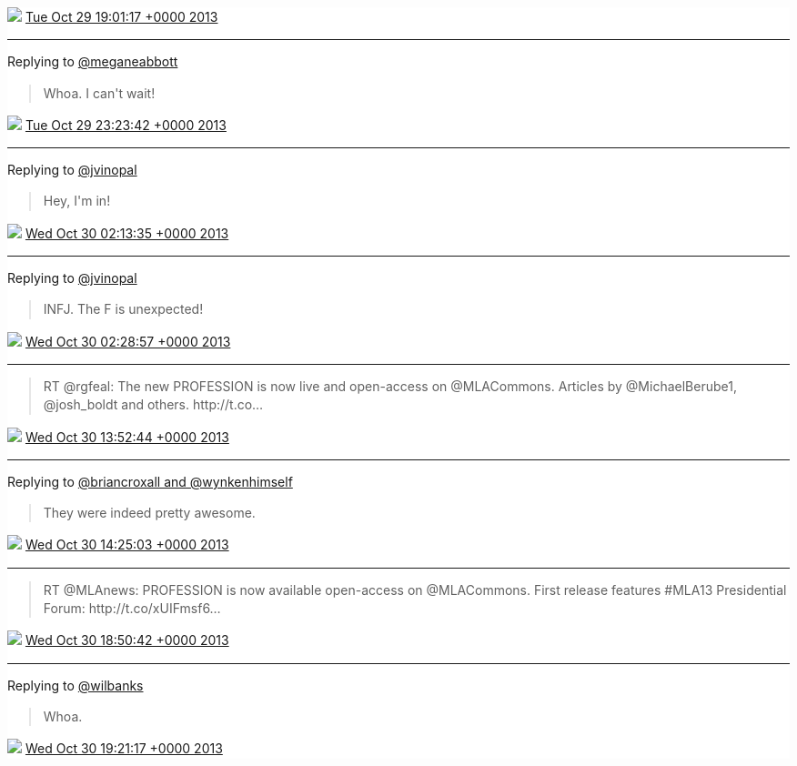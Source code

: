 <img src="../../media/tweet.ico" width="12" /> [Tue Oct 29 19:01:17 +0000 2013](https://twitter.com/kfitz/status/395264090685587456)

----

Replying to [@meganeabbott](https://twitter.com/meganeabbott/status/395312049808351232)

> Whoa\. I can't wait\!

<img src="../../media/tweet.ico" width="12" /> [Tue Oct 29 23:23:42 +0000 2013](https://twitter.com/kfitz/status/395330130190807040)

----

Replying to [@jvinopal](https://twitter.com/jvinopal/status/395364313093120000)

> Hey, I'm in\!

<img src="../../media/tweet.ico" width="12" /> [Wed Oct 30 02:13:35 +0000 2013](https://twitter.com/kfitz/status/395372883255767040)

----

Replying to [@jvinopal](https://twitter.com/jvinopal/status/395373911581687808)

> INFJ\. The F is unexpected\!

<img src="../../media/tweet.ico" width="12" /> [Wed Oct 30 02:28:57 +0000 2013](https://twitter.com/kfitz/status/395376750588604416)

----

> RT @rgfeal: The new PROFESSION is now live and open\-access on @MLACommons\. Articles by @MichaelBerube1, @josh\_boldt and others\. http://t\.co…

<img src="../../media/tweet.ico" width="12" /> [Wed Oct 30 13:52:44 +0000 2013](https://twitter.com/kfitz/status/395548828071632896)

----

Replying to [@briancroxall and @wynkenhimself](https://twitter.com/briancroxall/status/395556211019747328)

> They were indeed pretty awesome\.

<img src="../../media/tweet.ico" width="12" /> [Wed Oct 30 14:25:03 +0000 2013](https://twitter.com/kfitz/status/395556960957116416)

----

> RT @MLAnews: PROFESSION is now available open\-access on @MLACommons\. First release features \#MLA13 Presidential Forum: http://t\.co/xUIFmsf6…

<img src="../../media/tweet.ico" width="12" /> [Wed Oct 30 18:50:42 +0000 2013](https://twitter.com/kfitz/status/395623814350270464)

----

Replying to [@wilbanks](https://twitter.com/wilbanks/status/395631323185815552)

> Whoa\.

<img src="../../media/tweet.ico" width="12" /> [Wed Oct 30 19:21:17 +0000 2013](https://twitter.com/kfitz/status/395631511535644672)
